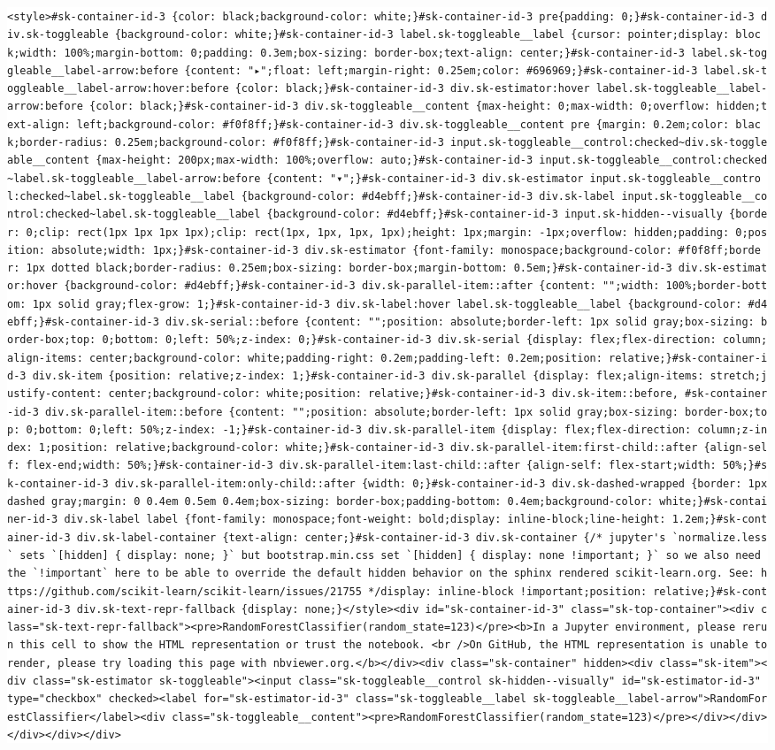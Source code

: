 ```{=html}
<style>#sk-container-id-3 {color: black;background-color: white;}#sk-container-id-3 pre{padding: 0;}#sk-container-id-3 div.sk-toggleable {background-color: white;}#sk-container-id-3 label.sk-toggleable__label {cursor: pointer;display: block;width: 100%;margin-bottom: 0;padding: 0.3em;box-sizing: border-box;text-align: center;}#sk-container-id-3 label.sk-toggleable__label-arrow:before {content: "▸";float: left;margin-right: 0.25em;color: #696969;}#sk-container-id-3 label.sk-toggleable__label-arrow:hover:before {color: black;}#sk-container-id-3 div.sk-estimator:hover label.sk-toggleable__label-arrow:before {color: black;}#sk-container-id-3 div.sk-toggleable__content {max-height: 0;max-width: 0;overflow: hidden;text-align: left;background-color: #f0f8ff;}#sk-container-id-3 div.sk-toggleable__content pre {margin: 0.2em;color: black;border-radius: 0.25em;background-color: #f0f8ff;}#sk-container-id-3 input.sk-toggleable__control:checked~div.sk-toggleable__content {max-height: 200px;max-width: 100%;overflow: auto;}#sk-container-id-3 input.sk-toggleable__control:checked~label.sk-toggleable__label-arrow:before {content: "▾";}#sk-container-id-3 div.sk-estimator input.sk-toggleable__control:checked~label.sk-toggleable__label {background-color: #d4ebff;}#sk-container-id-3 div.sk-label input.sk-toggleable__control:checked~label.sk-toggleable__label {background-color: #d4ebff;}#sk-container-id-3 input.sk-hidden--visually {border: 0;clip: rect(1px 1px 1px 1px);clip: rect(1px, 1px, 1px, 1px);height: 1px;margin: -1px;overflow: hidden;padding: 0;position: absolute;width: 1px;}#sk-container-id-3 div.sk-estimator {font-family: monospace;background-color: #f0f8ff;border: 1px dotted black;border-radius: 0.25em;box-sizing: border-box;margin-bottom: 0.5em;}#sk-container-id-3 div.sk-estimator:hover {background-color: #d4ebff;}#sk-container-id-3 div.sk-parallel-item::after {content: "";width: 100%;border-bottom: 1px solid gray;flex-grow: 1;}#sk-container-id-3 div.sk-label:hover label.sk-toggleable__label {background-color: #d4ebff;}#sk-container-id-3 div.sk-serial::before {content: "";position: absolute;border-left: 1px solid gray;box-sizing: border-box;top: 0;bottom: 0;left: 50%;z-index: 0;}#sk-container-id-3 div.sk-serial {display: flex;flex-direction: column;align-items: center;background-color: white;padding-right: 0.2em;padding-left: 0.2em;position: relative;}#sk-container-id-3 div.sk-item {position: relative;z-index: 1;}#sk-container-id-3 div.sk-parallel {display: flex;align-items: stretch;justify-content: center;background-color: white;position: relative;}#sk-container-id-3 div.sk-item::before, #sk-container-id-3 div.sk-parallel-item::before {content: "";position: absolute;border-left: 1px solid gray;box-sizing: border-box;top: 0;bottom: 0;left: 50%;z-index: -1;}#sk-container-id-3 div.sk-parallel-item {display: flex;flex-direction: column;z-index: 1;position: relative;background-color: white;}#sk-container-id-3 div.sk-parallel-item:first-child::after {align-self: flex-end;width: 50%;}#sk-container-id-3 div.sk-parallel-item:last-child::after {align-self: flex-start;width: 50%;}#sk-container-id-3 div.sk-parallel-item:only-child::after {width: 0;}#sk-container-id-3 div.sk-dashed-wrapped {border: 1px dashed gray;margin: 0 0.4em 0.5em 0.4em;box-sizing: border-box;padding-bottom: 0.4em;background-color: white;}#sk-container-id-3 div.sk-label label {font-family: monospace;font-weight: bold;display: inline-block;line-height: 1.2em;}#sk-container-id-3 div.sk-label-container {text-align: center;}#sk-container-id-3 div.sk-container {/* jupyter's `normalize.less` sets `[hidden] { display: none; }` but bootstrap.min.css set `[hidden] { display: none !important; }` so we also need the `!important` here to be able to override the default hidden behavior on the sphinx rendered scikit-learn.org. See: https://github.com/scikit-learn/scikit-learn/issues/21755 */display: inline-block !important;position: relative;}#sk-container-id-3 div.sk-text-repr-fallback {display: none;}</style><div id="sk-container-id-3" class="sk-top-container"><div class="sk-text-repr-fallback"><pre>RandomForestClassifier(random_state=123)</pre><b>In a Jupyter environment, please rerun this cell to show the HTML representation or trust the notebook. <br />On GitHub, the HTML representation is unable to render, please try loading this page with nbviewer.org.</b></div><div class="sk-container" hidden><div class="sk-item"><div class="sk-estimator sk-toggleable"><input class="sk-toggleable__control sk-hidden--visually" id="sk-estimator-id-3" type="checkbox" checked><label for="sk-estimator-id-3" class="sk-toggleable__label sk-toggleable__label-arrow">RandomForestClassifier</label><div class="sk-toggleable__content"><pre>RandomForestClassifier(random_state=123)</pre></div></div></div></div></div>
```


[r-markdown]: https://rmarkdown.rstudio.com/